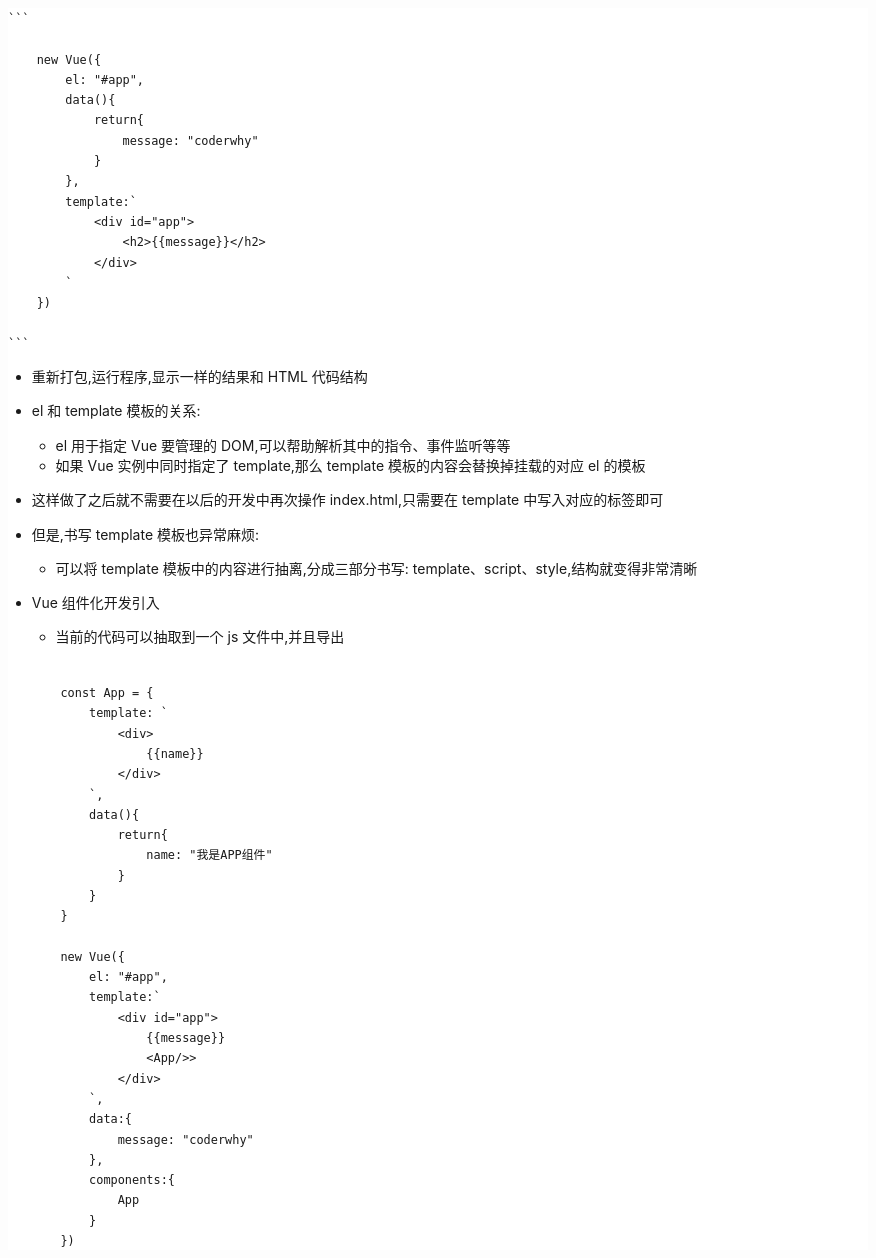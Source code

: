     ```

        new Vue({
            el: "#app",
            data(){
                return{
                    message: "coderwhy"
                }
            },
            template:`
                <div id="app">
                    <h2>{{message}}</h2>
                </div>
            `
        })

    ```

- 重新打包,运行程序,显示一样的结果和 HTML 代码结构
- el 和 template 模板的关系:
    - el 用于指定 Vue 要管理的 DOM,可以帮助解析其中的指令、事件监听等等
    - 如果 Vue 实例中同时指定了 template,那么 template 模板的内容会替换掉挂载的对应 el 的模板
- 这样做了之后就不需要在以后的开发中再次操作 index.html,只需要在 template 中写入对应的标签即可
- 但是,书写 template 模板也异常麻烦:
    - 可以将 template 模板中的内容进行抽离,分成三部分书写: template、script、style,结构就变得非常清晰
- Vue 组件化开发引入
    - 当前的代码可以抽取到一个 js 文件中,并且导出

    ```

        const App = {
            template: `
                <div>
                    {{name}}
                </div>
            `,
            data(){
                return{
                    name: "我是APP组件"
                }
            }
        }

        new Vue({
            el: "#app",
            template:`
                <div id="app">
                    {{message}}
                    <App/>>
                </div>
            `,
            data:{
                message: "coderwhy"
            },
            components:{
                App
            }
        })
